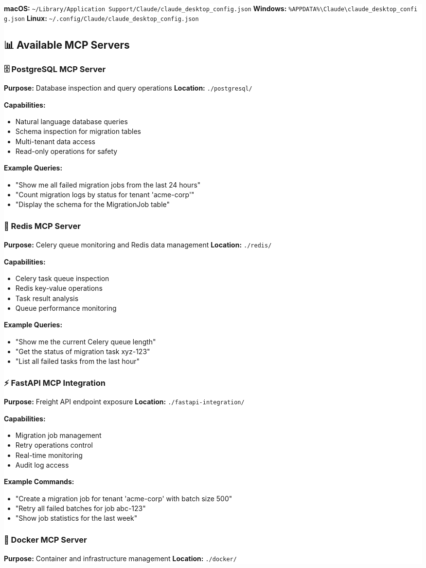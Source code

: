 **macOS:** `~/Library/Application Support/Claude/claude_desktop_config.json`
**Windows:** `%APPDATA%\Claude\claude_desktop_config.json`
**Linux:** `~/.config/Claude/claude_desktop_config.json`

## 📊 Available MCP Servers

### 🗄️ PostgreSQL MCP Server
**Purpose:** Database inspection and query operations
**Location:** `./postgresql/`

**Capabilities:**
- Natural language database queries
- Schema inspection for migration tables
- Multi-tenant data access
- Read-only operations for safety

**Example Queries:**
- "Show me all failed migration jobs from the last 24 hours"
- "Count migration logs by status for tenant 'acme-corp'"
- "Display the schema for the MigrationJob table"

### 🔴 Redis MCP Server
**Purpose:** Celery queue monitoring and Redis data management
**Location:** `./redis/`

**Capabilities:**
- Celery task queue inspection
- Redis key-value operations
- Task result analysis
- Queue performance monitoring

**Example Queries:**
- "Show me the current Celery queue length"
- "Get the status of migration task xyz-123"
- "List all failed tasks from the last hour"

### ⚡ FastAPI MCP Integration
**Purpose:** Freight API endpoint exposure
**Location:** `./fastapi-integration/`

**Capabilities:**
- Migration job management
- Retry operations control
- Real-time monitoring
- Audit log access

**Example Commands:**
- "Create a migration job for tenant 'acme-corp' with batch size 500"
- "Retry all failed batches for job abc-123"
- "Show job statistics for the last week"

### 🐳 Docker MCP Server
**Purpose:** Container and infrastructure management
**Location:** `./docker/`
